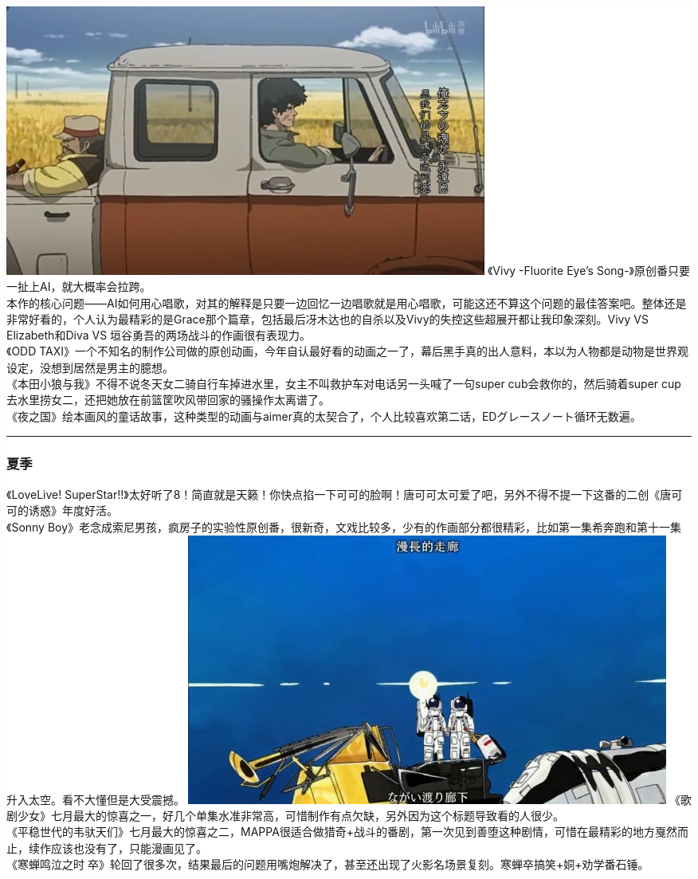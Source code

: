 ![MEGALO BOX 2.jpg](./img/0001/MEGALO%20BOX%202.jpg)
《Vivy -Fluorite Eye’s Song-》原创番只要一扯上AI，就大概率会拉跨。  
本作的核心问题——AI如何用心唱歌，对其的解释是只要一边回忆一边唱歌就是用心唱歌，可能这还不算这个问题的最佳答案吧。整体还是非常好看的，个人认为最精彩的是Grace那个篇章，包括最后冴木达也的自杀以及Vivy的失控这些超展开都让我印象深刻。Vivy VS Elizabeth和Diva VS 垣谷勇吾的两场战斗的作画很有表现力。  
《ODD TAXI》一个不知名的制作公司做的原创动画，今年自认最好看的动画之一了，幕后黑手真的出人意料，本以为人物都是动物是世界观设定，没想到居然是男主的臆想。  
《本田小狼与我》不得不说冬天女二骑自行车掉进水里，女主不叫救护车对电话另一头喊了一句super cub会救你的，然后骑着super cup去水里捞女二，还把她放在前篮筐吹风带回家的骚操作太离谱了。  
《夜之国》绘本画风的童话故事，这种类型的动画与aimer真的太契合了，个人比较喜欢第二话，EDグレースノート循环无数遍。

---

### 夏季  
《LoveLive! SuperStar!!》太好听了8！简直就是天籁！你快点掐一下可可的脸啊！唐可可太可爱了吧，另外不得不提一下这番的二创《唐可可的诱惑》年度好活。  
《Sonny Boy》老念成索尼男孩，疯房子的实验性原创番，很新奇，文戏比较多，少有的作画部分都很精彩，比如第一集希奔跑和第十一集升入太空。看不大懂但是大受震撼。
![Sonny Boy.jpg](./img/0001/Sonny%20Boy.jpg)
《歌剧少女》七月最大的惊喜之一，好几个单集水准非常高，可惜制作有点欠缺，另外因为这个标题导致看的人很少。  
《平稳世代的韦驮天们》七月最大的惊喜之二，MAPPA很适合做猎奇+战斗的番剧，第一次见到善堕这种剧情，可惜在最精彩的地方戛然而止，续作应该也没有了，只能漫画见了。  
《寒蝉鸣泣之时 卒》轮回了很多次，结果最后的问题用嘴炮解决了，甚至还出现了火影名场景复刻。寒蝉卒搞笑+姛+劝学番石锤。